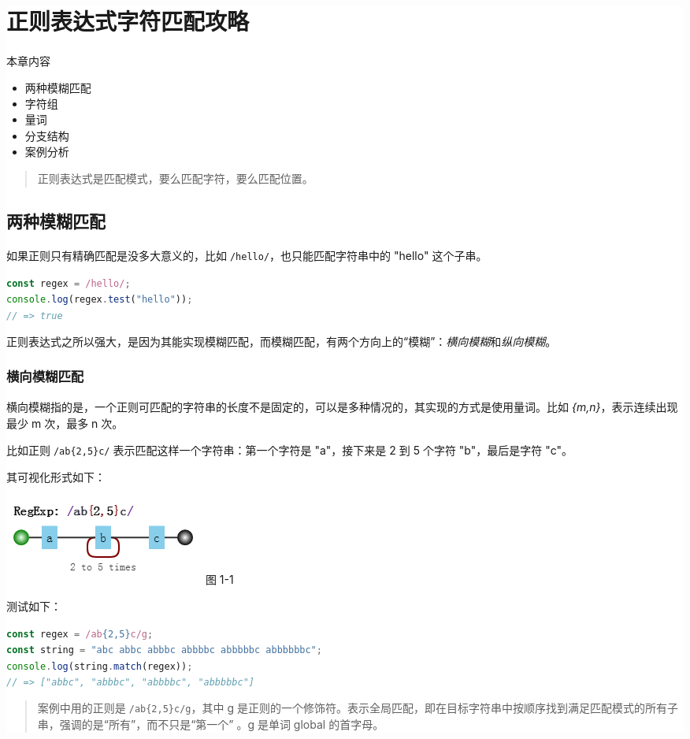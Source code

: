 # 正则表达式字符匹配攻略

本章内容

* 两种模糊匹配
* 字符组
* 量词
* 分支结构
* 案例分析

> 正则表达式是匹配模式，要么匹配字符，要么匹配位置。

## 两种模糊匹配

如果正则只有精确匹配是没多大意义的，比如 `/hello/`，也只能匹配字符串中的 "hello" 这个子串。

```js
const regex = /hello/;
console.log(regex.test("hello"));
// => true
```

正则表达式之所以强大，是因为其能实现模糊匹配，而模糊匹配，有两个方向上的“模糊”：*横向模糊*和*纵向模糊*。

### 横向模糊匹配

横向模糊指的是，一个正则可匹配的字符串的长度不是固定的，可以是多种情况的，其实现的方式是使用量词。比如 <em>{m,n}</em>，表示连续出现最少 m 次，最多 n 次。

比如正则 `/ab{2,5}c/` 表示匹配这样一个字符串：第一个字符是 "a"，接下来是 2 到 5 个字符 "b"，最后是字符 "c"。

其可视化形式如下：

<div class="image-container">
    <img src="./docs/regexp/images/1.png" alt="图片1-1" title="图1-1" >
    <span class="image-title">图 1-1</span>
</div>

测试如下：

```js
const regex = /ab{2,5}c/g;
const string = "abc abbc abbbc abbbbc abbbbbc abbbbbbc";
console.log(string.match(regex));
// => ["abbc", "abbbc", "abbbbc", "abbbbbc"]
```

> 案例中用的正则是 `/ab{2,5}c/g`，其中 g 是正则的一个修饰符。表示全局匹配，即在目标字符串中按顺序找到满足匹配模式的所有子串，强调的是“所有”，而不只是“第一个” 。g 是单词 global 的首字母。
